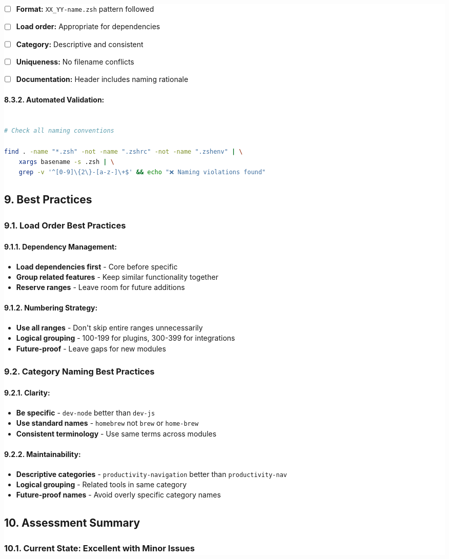 - [ ] **Format:** `XX_YY-name.zsh` pattern followed
- [ ] **Load order:** Appropriate for dependencies
- [ ] **Category:** Descriptive and consistent
- [ ] **Uniqueness:** No filename conflicts
- [ ] **Documentation:** Header includes naming rationale


#### 8.3.2. Automated Validation:
```bash

# Check all naming conventions

find . -name "*.zsh" -not -name ".zshrc" -not -name ".zshenv" | \
    xargs basename -s .zsh | \
    grep -v '^[0-9]\{2\}-[a-z-]\+$' && echo "❌ Naming violations found"
```

## 9. Best Practices

### 9.1. **Load Order Best Practices**

#### 9.1.1. Dependency Management:

- **Load dependencies first** - Core before specific
- **Group related features** - Keep similar functionality together
- **Reserve ranges** - Leave room for future additions


#### 9.1.2. Numbering Strategy:

- **Use all ranges** - Don't skip entire ranges unnecessarily
- **Logical grouping** - 100-199 for plugins, 300-399 for integrations
- **Future-proof** - Leave gaps for new modules


### 9.2. **Category Naming Best Practices**

#### 9.2.1. Clarity:

- **Be specific** - `dev-node` better than `dev-js`
- **Use standard names** - `homebrew` not `brew` or `home-brew`
- **Consistent terminology** - Use same terms across modules


#### 9.2.2. Maintainability:

- **Descriptive categories** - `productivity-navigation` better than `productivity-nav`
- **Logical grouping** - Related tools in same category
- **Future-proof names** - Avoid overly specific category names


## 10. Assessment Summary

### 10.1. **Current State: Excellent with Minor Issues**
